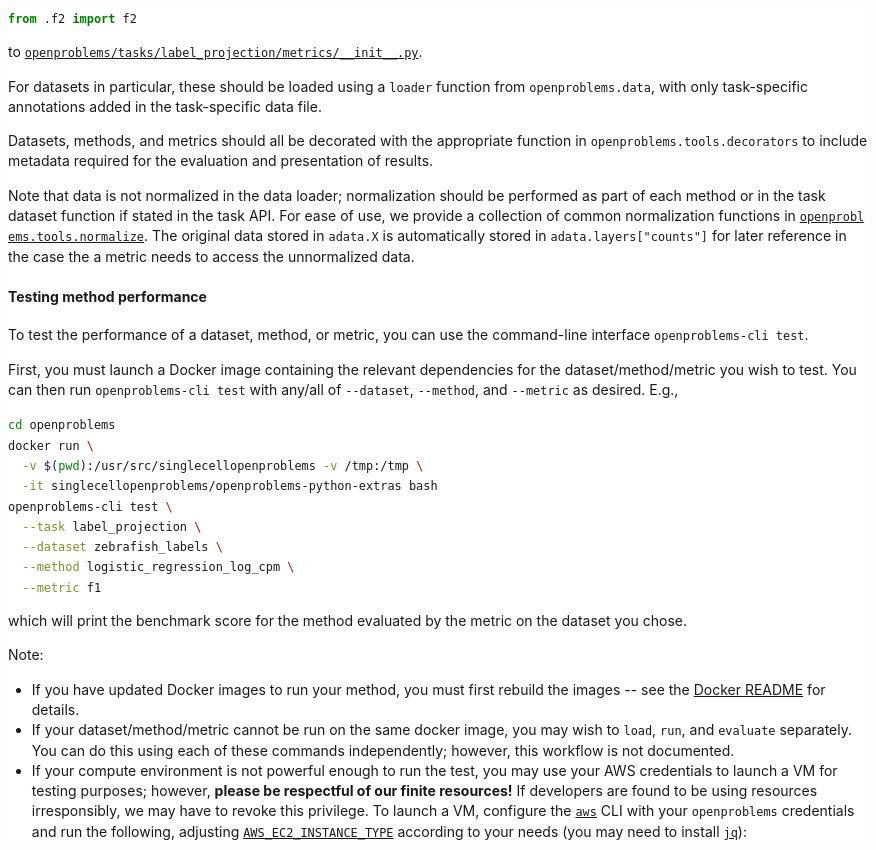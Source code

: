 ```python
from .f2 import f2
```

to
[`openproblems/tasks/label_projection/metrics/__init__.py`](openproblems/tasks/label_projection/metrics/__init__.py).

For datasets in particular, these should be loaded using a `loader` function from
`openproblems.data`, with only task-specific annotations added in the task-specific data
file.

Datasets, methods, and metrics should all be decorated with the appropriate function in
`openproblems.tools.decorators` to include metadata required for the evaluation and
presentation of results.

Note that data is not normalized in the data loader; normalization should be performed
as part of each method or in the task dataset function if stated in the task API. For
ease of use, we provide a collection of common normalization functions in
[`openproblems.tools.normalize`](openproblems/tools/normalize.py). The original data
stored in `adata.X` is automatically stored in `adata.layers["counts"]` for later
reference in the case the a metric needs to access the unnormalized data.

#### Testing method performance

To test the performance of a dataset, method, or metric, you can use the command-line
interface `openproblems-cli test`.

First, you must launch a Docker image containing the relevant dependencies for the
dataset/method/metric you wish to test. You can then run `openproblems-cli test` with
any/all of `--dataset`, `--method`, and `--metric` as desired. E.g.,

```bash
cd openproblems
docker run \
  -v $(pwd):/usr/src/singlecellopenproblems -v /tmp:/tmp \
  -it singlecellopenproblems/openproblems-python-extras bash
openproblems-cli test \
  --task label_projection \
  --dataset zebrafish_labels \
  --method logistic_regression_log_cpm \
  --metric f1
```

which will print the benchmark score for the method evaluated by the metric on the
dataset you chose.

Note:

* If you have updated Docker images to run your method, you must first rebuild the
  images -- see the [Docker README](docker/README.md) for details.
* If your dataset/method/metric cannot be run on the same docker image, you may wish to
  `load`, `run`, and `evaluate` separately. You can do this using each of these commands
  independently; however, this workflow is not documented.
* If your compute environment is not powerful enough to run the test, you may use your
  AWS credentials to launch a VM for testing purposes; however, **please be respectful
  of our finite resources!** If developers are found to be using resources
  irresponsibly, we may have to revoke this privilege. To launch a VM, configure the
  [`aws`](https://aws.amazon.com/cli/) CLI with your `openproblems` credentials and run
  the following, adjusting
  [`AWS_EC2_INSTANCE_TYPE`](https://docs.aws.amazon.com/AWSEC2/latest/UserGuide/instance-types.html)
  according to your needs (you may need to install
  [`jq`](https://stedolan.github.io/jq/download/)):

